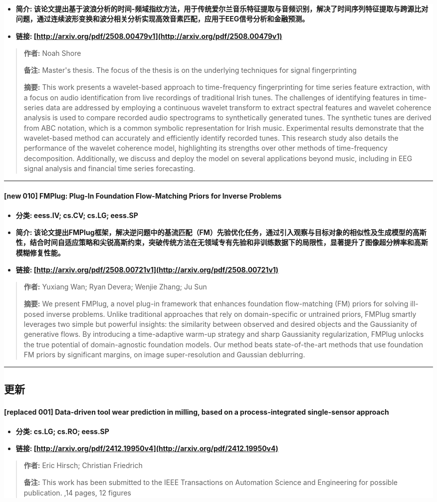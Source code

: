 - **简介: 该论文提出基于波浪分析的时间-频域指纹方法，用于传统爱尔兰音乐特征提取与音频识别，解决了时间序列特征提取与跨源比对问题，通过连续波形变换和波分相关分析实现高效音素匹配，应用于EEG信号分析和金融预测。**

- **链接: [http://arxiv.org/pdf/2508.00479v1](http://arxiv.org/pdf/2508.00479v1)**

> **作者:** Noah Shore
>
> **备注:** Master's thesis. The focus of the thesis is on the underlying techniques for signal fingerprinting
>
> **摘要:** This work presents a wavelet-based approach to time-frequency fingerprinting for time series feature extraction, with a focus on audio identification from live recordings of traditional Irish tunes. The challenges of identifying features in time-series data are addressed by employing a continuous wavelet transform to extract spectral features and wavelet coherence analysis is used to compare recorded audio spectrograms to synthetically generated tunes. The synthetic tunes are derived from ABC notation, which is a common symbolic representation for Irish music. Experimental results demonstrate that the wavelet-based method can accurately and efficiently identify recorded tunes. This research study also details the performance of the wavelet coherence model, highlighting its strengths over other methods of time-frequency decomposition. Additionally, we discuss and deploy the model on several applications beyond music, including in EEG signal analysis and financial time series forecasting.
>
---
#### [new 010] FMPlug: Plug-In Foundation Flow-Matching Priors for Inverse Problems
- **分类: eess.IV; cs.CV; cs.LG; eess.SP**

- **简介: 该论文提出FMPlug框架，解决逆问题中的基流匹配（FM）先验优化任务，通过引入观察与目标对象的相似性及生成模型的高斯性，结合时间自适应策略和尖锐高斯约束，突破传统方法在无领域专有先验和非训练数据下的局限性，显著提升了图像超分辨率和高斯模糊修复性能。**

- **链接: [http://arxiv.org/pdf/2508.00721v1](http://arxiv.org/pdf/2508.00721v1)**

> **作者:** Yuxiang Wan; Ryan Devera; Wenjie Zhang; Ju Sun
>
> **摘要:** We present FMPlug, a novel plug-in framework that enhances foundation flow-matching (FM) priors for solving ill-posed inverse problems. Unlike traditional approaches that rely on domain-specific or untrained priors, FMPlug smartly leverages two simple but powerful insights: the similarity between observed and desired objects and the Gaussianity of generative flows. By introducing a time-adaptive warm-up strategy and sharp Gaussianity regularization, FMPlug unlocks the true potential of domain-agnostic foundation models. Our method beats state-of-the-art methods that use foundation FM priors by significant margins, on image super-resolution and Gaussian deblurring.
>
---
## 更新

#### [replaced 001] Data-driven tool wear prediction in milling, based on a process-integrated single-sensor approach
- **分类: cs.LG; cs.RO; eess.SP**

- **链接: [http://arxiv.org/pdf/2412.19950v4](http://arxiv.org/pdf/2412.19950v4)**

> **作者:** Eric Hirsch; Christian Friedrich
>
> **备注:** This work has been submitted to the IEEE Transactions on Automation Science and Engineering for possible publication. ,14 pages, 12 figures
>
